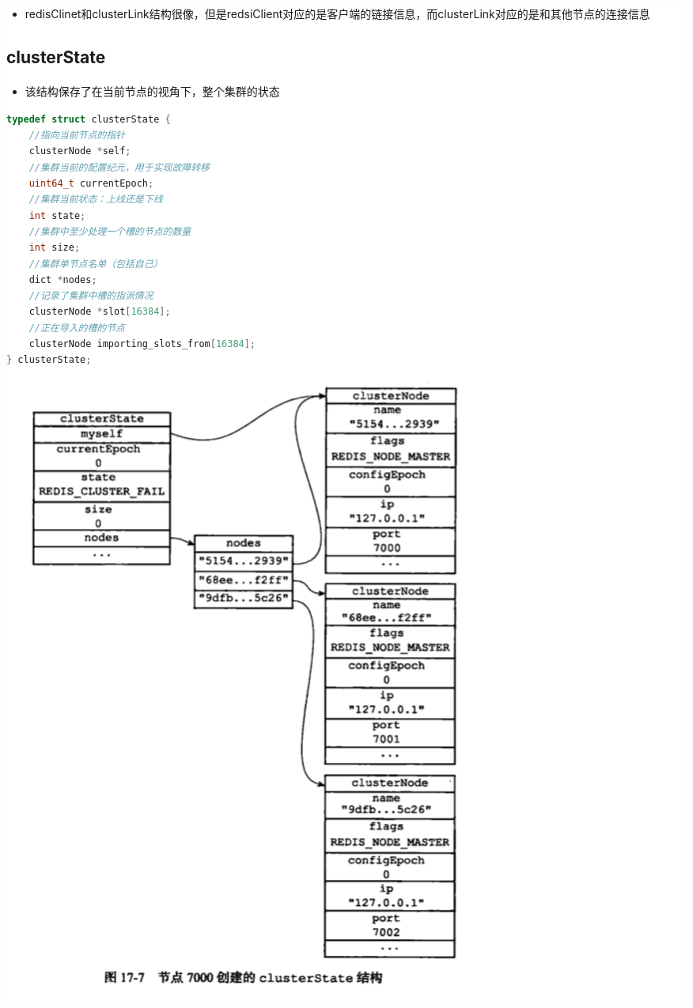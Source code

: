 - redisClinet和clusterLink结构很像，但是redsiClient对应的是客户端的链接信息，而clusterLink对应的是和其他节点的连接信息
## clusterState
- 该结构保存了在当前节点的视角下，整个集群的状态
```c
typedef struct clusterState {
    //指向当前节点的指针
    clusterNode *self;
    //集群当前的配置纪元，用于实现故障转移
    uint64_t currentEpoch;
    //集群当前状态：上线还是下线
    int state;
    //集群中至少处理一个槽的节点的数量
    int size;
    //集群单节点名单（包括自己）
    dict *nodes;
    //记录了集群中槽的指派情况
    clusterNode *slot[16384];
    //正在导入的槽的节点
    clusterNode importing_slots_from[16384];
} clusterState;
```
![](/images/20181121154717423_1668313282.png)